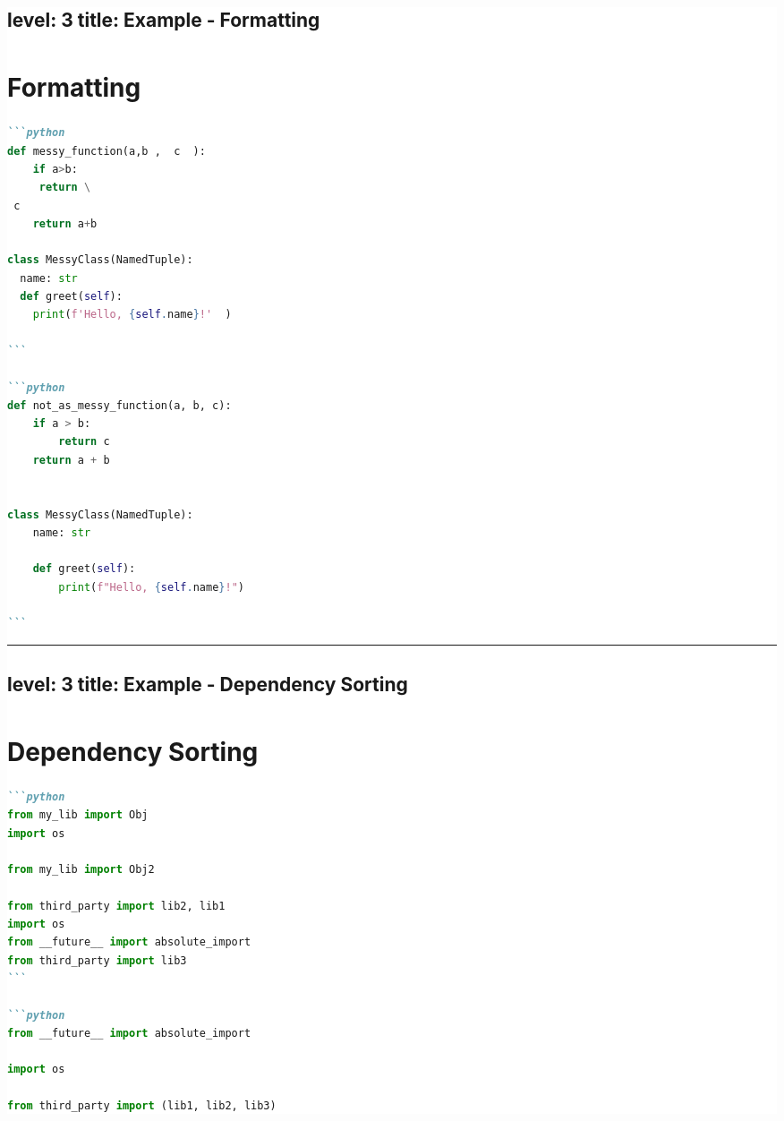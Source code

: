 level: 3
title: Example - Formatting
---

# Formatting

````md magic-move
```python
def messy_function(a,b ,  c  ):
    if a>b:
     return \
 c
    return a+b

class MessyClass(NamedTuple):
  name: str
  def greet(self):
    print(f'Hello, {self.name}!'  )

```

```python
def not_as_messy_function(a, b, c):
    if a > b:
        return c
    return a + b


class MessyClass(NamedTuple):
    name: str

    def greet(self):
        print(f"Hello, {self.name}!")

```
````


---
level: 3
title: Example - Dependency Sorting
---

# Dependency Sorting 

````md magic-move
```python
from my_lib import Obj
import os

from my_lib import Obj2

from third_party import lib2, lib1
import os
from __future__ import absolute_import
from third_party import lib3
```

```python
from __future__ import absolute_import

import os

from third_party import (lib1, lib2, lib3)
````